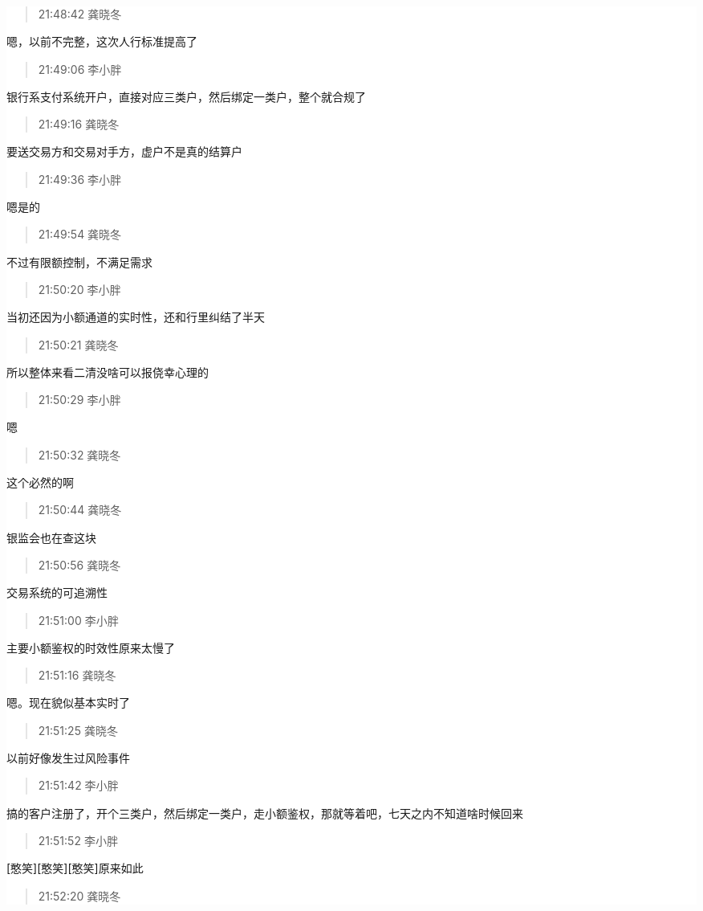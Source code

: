> 21:48:42  龚晓冬  
   
嗯，以前不完整，这次人行标准提高了  
   
> 21:49:06  李小胖  
   
银行系支付系统开户，直接对应三类户，然后绑定一类户，整个就合规了  
   
> 21:49:16  龚晓冬  
   
要送交易方和交易对手方，虚户不是真的结算户  
   
> 21:49:36  李小胖  
   
嗯是的  
   
> 21:49:54  龚晓冬  
   
不过有限额控制，不满足需求  
   
> 21:50:20  李小胖  
   
当初还因为小额通道的实时性，还和行里纠结了半天  
   
> 21:50:21  龚晓冬  
   
所以整体来看二清没啥可以报侥幸心理的  
   
> 21:50:29  李小胖  
   
嗯  
   
> 21:50:32  龚晓冬  
   
这个必然的啊  
   
> 21:50:44  龚晓冬  
   
银监会也在查这块  
   
> 21:50:56  龚晓冬  
   
交易系统的可追溯性  
   
> 21:51:00  李小胖  
   
主要小额鉴权的时效性原来太慢了  
   
> 21:51:16  龚晓冬  
   
嗯。现在貌似基本实时了  
   
> 21:51:25  龚晓冬  
   
以前好像发生过风险事件  
   
> 21:51:42  李小胖  
   
搞的客户注册了，开个三类户，然后绑定一类户，走小额鉴权，那就等着吧，七天之内不知道啥时候回来  
   
> 21:51:52  李小胖  
   
[憨笑][憨笑][憨笑]原来如此  
   
> 21:52:20  龚晓冬  
   